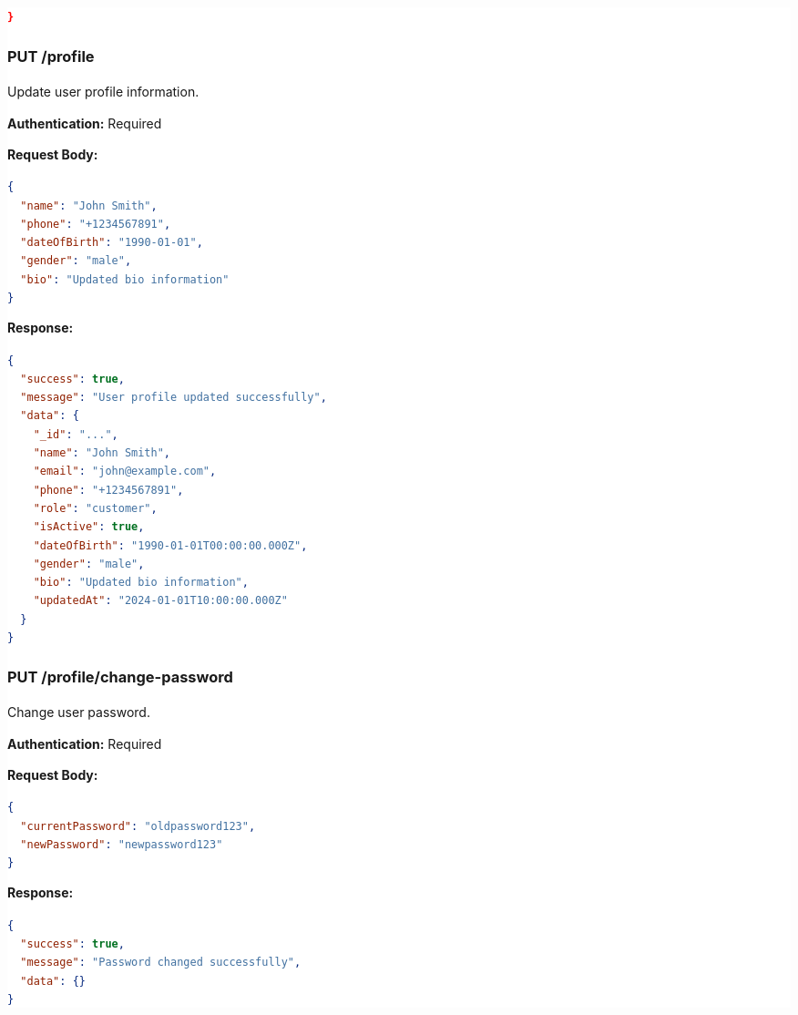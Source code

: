 ```json
}
```

### PUT /profile
Update user profile information.

**Authentication:** Required

**Request Body:**
```json
{
  "name": "John Smith",
  "phone": "+1234567891",
  "dateOfBirth": "1990-01-01",
  "gender": "male",
  "bio": "Updated bio information"
}
```

**Response:**
```json
{
  "success": true,
  "message": "User profile updated successfully",
  "data": {
    "_id": "...",
    "name": "John Smith",
    "email": "john@example.com",
    "phone": "+1234567891",
    "role": "customer",
    "isActive": true,
    "dateOfBirth": "1990-01-01T00:00:00.000Z",
    "gender": "male",
    "bio": "Updated bio information",
    "updatedAt": "2024-01-01T10:00:00.000Z"
  }
}
```

### PUT /profile/change-password
Change user password.

**Authentication:** Required

**Request Body:**
```json
{
  "currentPassword": "oldpassword123",
  "newPassword": "newpassword123"
}
```

**Response:**
```json
{
  "success": true,
  "message": "Password changed successfully",
  "data": {}
}
```
